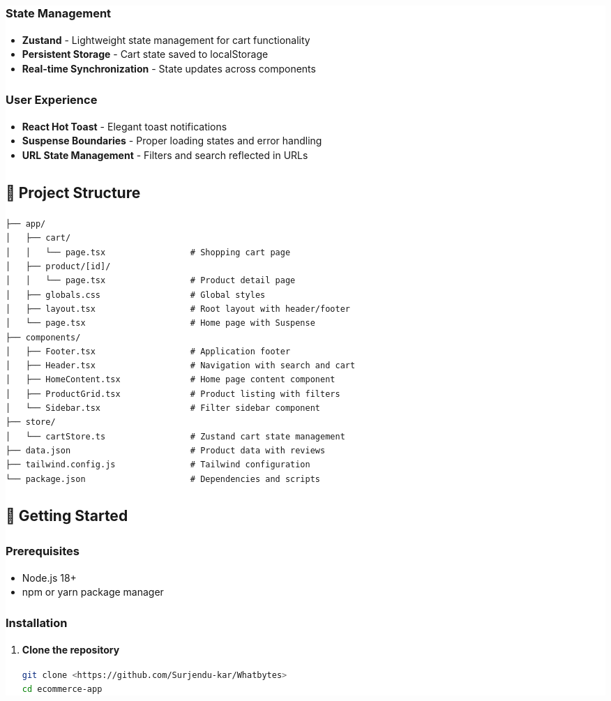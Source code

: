 ### **State Management**

- **Zustand** - Lightweight state management for cart functionality
- **Persistent Storage** - Cart state saved to localStorage
- **Real-time Synchronization** - State updates across components

### **User Experience**

- **React Hot Toast** - Elegant toast notifications
- **Suspense Boundaries** - Proper loading states and error handling
- **URL State Management** - Filters and search reflected in URLs

## 📁 Project Structure

```
├── app/
│   ├── cart/
│   │   └── page.tsx                 # Shopping cart page
│   ├── product/[id]/
│   │   └── page.tsx                 # Product detail page
│   ├── globals.css                  # Global styles
│   ├── layout.tsx                   # Root layout with header/footer
│   └── page.tsx                     # Home page with Suspense
├── components/
│   ├── Footer.tsx                   # Application footer
│   ├── Header.tsx                   # Navigation with search and cart
│   ├── HomeContent.tsx              # Home page content component
│   ├── ProductGrid.tsx              # Product listing with filters
│   └── Sidebar.tsx                  # Filter sidebar component
├── store/
│   └── cartStore.ts                 # Zustand cart state management
├── data.json                        # Product data with reviews
├── tailwind.config.js               # Tailwind configuration
└── package.json                     # Dependencies and scripts
```

## 🚀 Getting Started

### **Prerequisites**

- Node.js 18+
- npm or yarn package manager

### **Installation**

1. **Clone the repository**

   ```bash
   git clone <https://github.com/Surjendu-kar/Whatbytes>
   cd ecommerce-app
   ```
